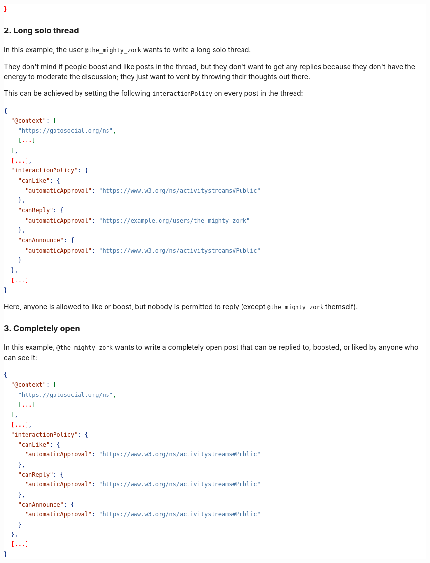 ```json
}
```

### 2. Long solo thread

In this example, the user `@the_mighty_zork` wants to write a long solo thread.

They don't mind if people boost and like posts in the thread, but they don't want to get any replies because they don't have the energy to moderate the discussion; they just want to vent by throwing their thoughts out there.

This can be achieved by setting the following `interactionPolicy` on every post in the thread:

```json
{
  "@context": [
    "https://gotosocial.org/ns",
    [...]
  ],
  [...],
  "interactionPolicy": {
    "canLike": {
      "automaticApproval": "https://www.w3.org/ns/activitystreams#Public"
    },
    "canReply": {
      "automaticApproval": "https://example.org/users/the_mighty_zork"
    },
    "canAnnounce": {
      "automaticApproval": "https://www.w3.org/ns/activitystreams#Public"
    }
  },
  [...]
}
```

Here, anyone is allowed to like or boost, but nobody is permitted to reply (except `@the_mighty_zork` themself).

### 3. Completely open

In this example, `@the_mighty_zork` wants to write a completely open post that can be replied to, boosted, or liked by anyone who can see it:

```json
{
  "@context": [
    "https://gotosocial.org/ns",
    [...]
  ],
  [...],
  "interactionPolicy": {
    "canLike": {
      "automaticApproval": "https://www.w3.org/ns/activitystreams#Public"
    },
    "canReply": {
      "automaticApproval": "https://www.w3.org/ns/activitystreams#Public"
    },
    "canAnnounce": {
      "automaticApproval": "https://www.w3.org/ns/activitystreams#Public"
    }
  },
  [...]
}
```
